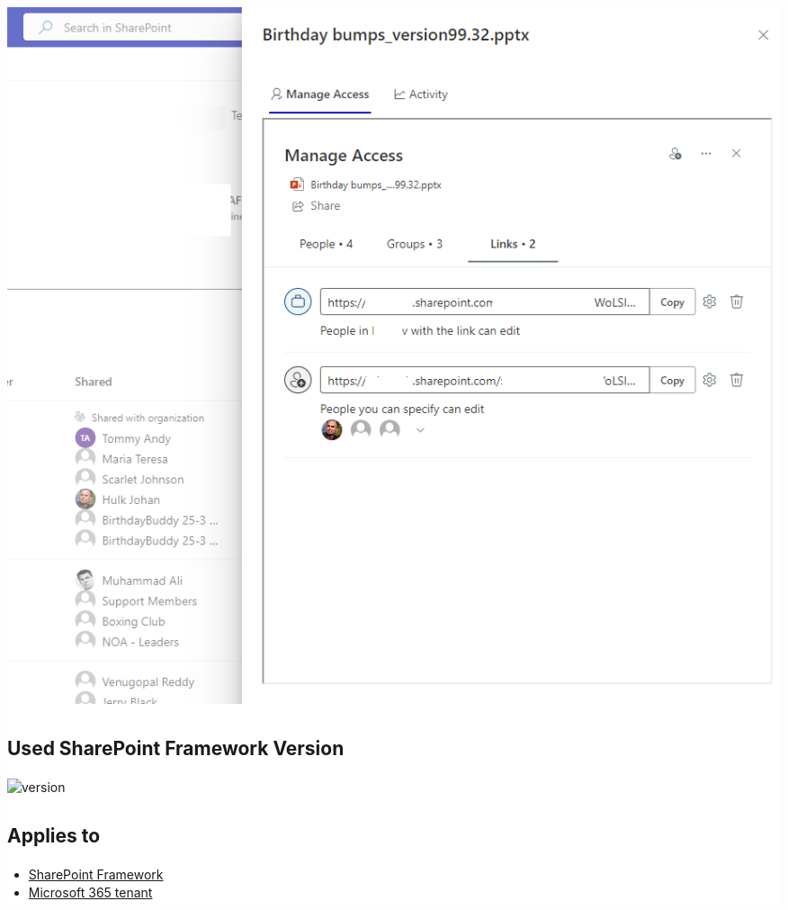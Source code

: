 ![Example Image](/assets/screenshot2_v2.png)

## Used SharePoint Framework Version

![version](https://img.shields.io/badge/version-1.18.0-green.svg)

## Applies to

- [SharePoint Framework](https://aka.ms/spfx)
- [Microsoft 365 tenant](https://docs.microsoft.com/en-us/sharepoint/dev/spfx/set-up-your-developer-tenant)
